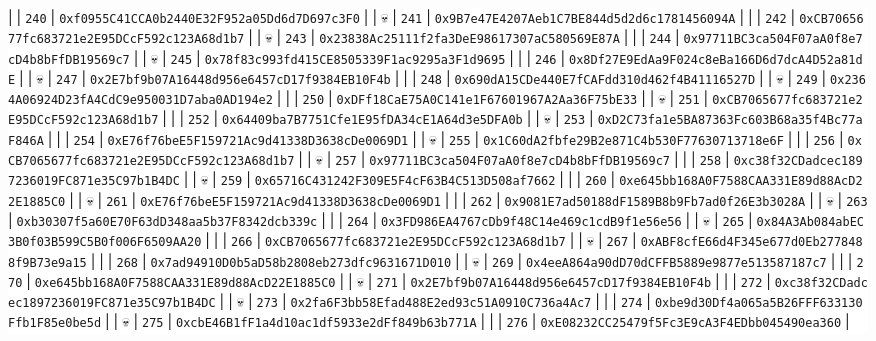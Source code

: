|  | `240` | `0xf0955C41CCA0b2440E32F952a05Dd6d7D697c3F0` |
| 💀 | `241` | `0x9B7e47E4207Aeb1C7BE844d5d2d6c1781456094A` |
|  | `242` | `0xCB7065677fc683721e2E95DCcF592c123A68d1b7` |
| 💀 | `243` | `0x23838Ac25111f2fa3DeE98617307aC580569E87A` |
|  | `244` | `0x97711BC3ca504F07aA0f8e7cD4b8bFfDB19569c7` |
| 💀 | `245` | `0x78f83c993fd415CE8505339F1ac9295a3F1d9695` |
|  | `246` | `0x8Df27E9EdAa9F024c8eBa166D6d7dcA4D52a81dE` |
| 💀 | `247` | `0x2E7bf9b07A16448d956e6457cD17f9384EB10F4b` |
|  | `248` | `0x690dA15CDe440E7fCAFdd310d462f4B41116527D` |
| 💀 | `249` | `0x2364A06924D23fA4CdC9e950031D7aba0AD194e2` |
|  | `250` | `0xDFf18CaE75A0C141e1F67601967A2Aa36F75bE33` |
| 💀 | `251` | `0xCB7065677fc683721e2E95DCcF592c123A68d1b7` |
|  | `252` | `0x64409ba7B7751Cfe1E95fDA34cE1A64d3e5DFA0b` |
| 💀 | `253` | `0xD2C73fa1e5BA87363Fc603B68a35f4Bc77aF846A` |
|  | `254` | `0xE76f76beE5F159721Ac9d41338D3638cDe0069D1` |
| 💀 | `255` | `0x1C60dA2fbfe29B2e871C4b530F77630713718e6F` |
|  | `256` | `0xCB7065677fc683721e2E95DCcF592c123A68d1b7` |
| 💀 | `257` | `0x97711BC3ca504F07aA0f8e7cD4b8bFfDB19569c7` |
|  | `258` | `0xc38f32CDadcec1897236019FC871e35C97b1B4DC` |
| 💀 | `259` | `0x65716C431242F309E5F4cF63B4C513D508af7662` |
|  | `260` | `0xe645bb168A0F7588CAA331E89d88AcD22E1885C0` |
| 💀 | `261` | `0xE76f76beE5F159721Ac9d41338D3638cDe0069D1` |
|  | `262` | `0x9081E7ad50188dF1589B8b9Fb7ad0f26E3b3028A` |
| 💀 | `263` | `0xb30307f5a60E70F63dD348aa5b37F8342dcb339c` |
|  | `264` | `0x3FD986EA4767cDb9f48C14e469c1cdB9f1e56e56` |
| 💀 | `265` | `0x84A3Ab084abEC3B0f03B599C5B0f006F6509AA20` |
|  | `266` | `0xCB7065677fc683721e2E95DCcF592c123A68d1b7` |
| 💀 | `267` | `0xABF8cfE66d4F345e677d0Eb2778488f9B73e9a15` |
|  | `268` | `0x7ad94910D0b5aD58b2808eb273dfc9631671D010` |
| 💀 | `269` | `0x4eeA864a90dD70dCFFB5889e9877e513587187c7` |
|  | `270` | `0xe645bb168A0F7588CAA331E89d88AcD22E1885C0` |
| 💀 | `271` | `0x2E7bf9b07A16448d956e6457cD17f9384EB10F4b` |
|  | `272` | `0xc38f32CDadcec1897236019FC871e35C97b1B4DC` |
| 💀 | `273` | `0x2fa6F3bb58Efad488E2ed93c51A0910C736a4Ac7` |
|  | `274` | `0xbe9d30Df4a065a5B26FFF633130Ffb1F85e0be5d` |
| 💀 | `275` | `0xcbE46B1fF1a4d10ac1df5933e2dFf849b63b771A` |
|  | `276` | `0xE08232CC25479f5Fc3E9cA3F4EDbb045490ea360` |